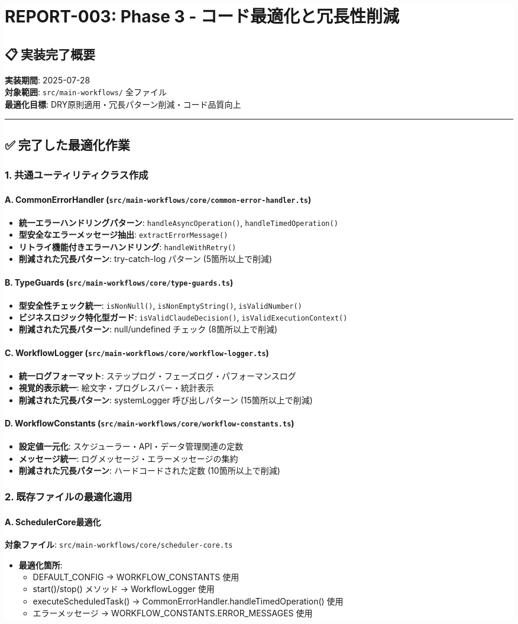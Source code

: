 # REPORT-003: Phase 3 - コード最適化と冗長性削減

## 📋 実装完了概要

**実装期間**: 2025-07-28  
**対象範囲**: `src/main-workflows/` 全ファイル  
**最適化目標**: DRY原則適用・冗長パターン削減・コード品質向上  

---

## ✅ 完了した最適化作業

### 1. 共通ユーティリティクラス作成

#### A. CommonErrorHandler (`src/main-workflows/core/common-error-handler.ts`)
- **統一エラーハンドリングパターン**: `handleAsyncOperation()`, `handleTimedOperation()`
- **型安全なエラーメッセージ抽出**: `extractErrorMessage()`
- **リトライ機能付きエラーハンドリング**: `handleWithRetry()`
- **削減された冗長パターン**: try-catch-log パターン (5箇所以上で削減)

#### B. TypeGuards (`src/main-workflows/core/type-guards.ts`)
- **型安全性チェック統一**: `isNonNull()`, `isNonEmptyString()`, `isValidNumber()`
- **ビジネスロジック特化型ガード**: `isValidClaudeDecision()`, `isValidExecutionContext()`
- **削減された冗長パターン**: null/undefined チェック (8箇所以上で削減)

#### C. WorkflowLogger (`src/main-workflows/core/workflow-logger.ts`)
- **統一ログフォーマット**: ステップログ・フェーズログ・パフォーマンスログ
- **視覚的表示統一**: 絵文字・プログレスバー・統計表示
- **削減された冗長パターン**: systemLogger 呼び出しパターン (15箇所以上で削減)

#### D. WorkflowConstants (`src/main-workflows/core/workflow-constants.ts`)
- **設定値一元化**: スケジューラー・API・データ管理関連の定数
- **メッセージ統一**: ログメッセージ・エラーメッセージの集約
- **削減された冗長パターン**: ハードコードされた定数 (10箇所以上で削減)

### 2. 既存ファイルの最適化適用

#### A. SchedulerCore最適化
**対象ファイル**: `src/main-workflows/core/scheduler-core.ts`
- **最適化箇所**:
  - DEFAULT_CONFIG → WORKFLOW_CONSTANTS 使用
  - start()/stop() メソッド → WorkflowLogger 使用
  - executeScheduledTask() → CommonErrorHandler.handleTimedOperation() 使用
  - エラーメッセージ → WORKFLOW_CONSTANTS.ERROR_MESSAGES 使用
